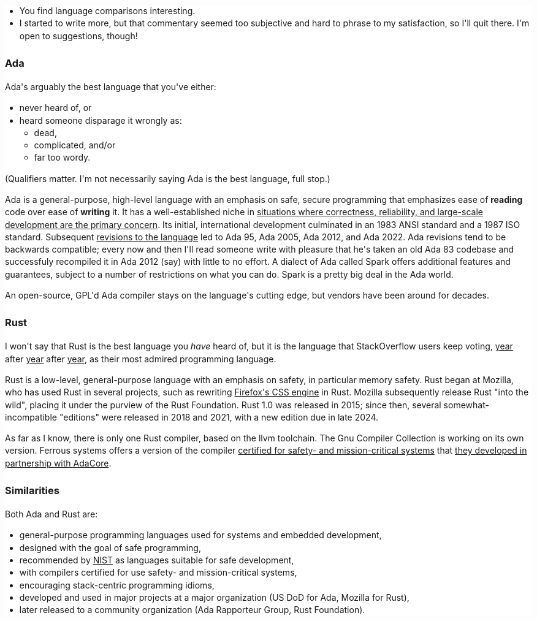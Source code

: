 * You find language comparisons interesting.
* I started to write more, but that commentary seemed too subjective and hard to phrase to my satisfaction, so I'll quit there. I'm open to suggestions, though!

### Ada

Ada's arguably the best language that you've either:

* never heard of, or
* heard someone disparage it wrongly as:
  * dead,
  * complicated, and/or
  * far too wordy.

(Qualifiers matter. I'm not necessarily saying Ada is the best language, full stop.)

Ada is a general-purpose, high-level language with an emphasis on safe, secure programming that emphasizes ease of **reading** code over ease of **writing** it. It has a well-established niche in [situations where correctness, reliability, and large-scale development are the primary concern](https://www.adacore.com/industries). Its initial, international development culminated in an 1983 ANSI standard and a 1987 ISO standard. Subsequent [revisions to the language](https://www.adaic.org/ada-resources/standards/) led to Ada 95, Ada 2005, Ada 2012, and Ada 2022. Ada revisions tend to be backwards compatible; every now and then I'll read someone write with pleasure that he's taken an old Ada 83 codebase and successfuly recompiled it in Ada 2012 (say) with little to no effort. A dialect of Ada called Spark offers additional features and guarantees, subject to a number of restrictions on what you can do. Spark is a pretty big deal in the Ada world.

An open-source, GPL'd Ada compiler stays on the language's cutting edge, but vendors have been around for decades.

### Rust

I won't say that Rust is the best language you *have* heard of, but it is the language that StackOverflow users keep voting, [year](https://survey.stackoverflow.co/2024/technology#admired-and-desired) after [year](https://survey.stackoverflow.co/2023/#technology-admired-and-desired) after [year](https://survey.stackoverflow.co/2022/#technology-most-popular-technologies), as their most admired programming language.

Rust is a low-level, general-purpose language with an emphasis on safety, in particular memory safety. Rust began at Mozilla, who has used Rust in several projects, such as rewriting [Firefox's CSS engine](https://searchfox.org/mozilla-central/source/servo) in Rust. Mozilla subsequently release Rust "into the wild", placing it under the purview of the Rust Foundation. Rust 1.0 was released in 2015; since then, several somewhat-incompatible "editions" were released in 2018 and 2021, with a new edition due in late 2024.

As far as I know, there is only one Rust compiler, based on the llvm toolchain. The Gnu Compiler Collection is working on its own version. Ferrous systems offers a version of the compiler [certified for safety- and mission-critical systems](https://ferrocene.dev/en/) that [they developed in partnership with AdaCore](https://ferrous-systems.com/blog/ferrocene-update/).

### Similarities

Both Ada and Rust are:

* general-purpose programming languages used for systems and embedded development,
* designed with the goal of safe programming,
* recommended by [NIST](https://www.nist.gov/itl/ssd/software-quality-group/safer-languages) as languages suitable for safe development,
* with compilers certified for use safety- and mission-critical systems,
* encouraging stack-centric programming idioms,
* developed and used in major projects at a major organization (US DoD for Ada, Mozilla for Rust),
* later released to a community organization (Ada Rapporteur Group, Rust Foundation).
